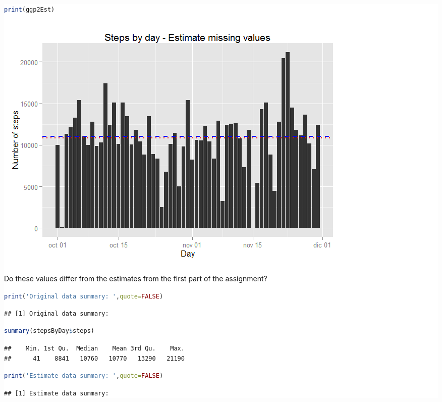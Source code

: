 ```r
print(ggp2Est)
```

![](./PA1_template_files/figure-html/unnamed-chunk-10-2.png) 

   Do these values differ from the estimates from the first part of the assignment? 

```r
print('Original data summary: ',quote=FALSE)
```

```
## [1] Original data summary:
```

```r
summary(stepsByDay$steps)
```

```
##    Min. 1st Qu.  Median    Mean 3rd Qu.    Max. 
##      41    8841   10760   10770   13290   21190
```

```r
print('Estimate data summary: ',quote=FALSE)
```

```
## [1] Estimate data summary:
```
